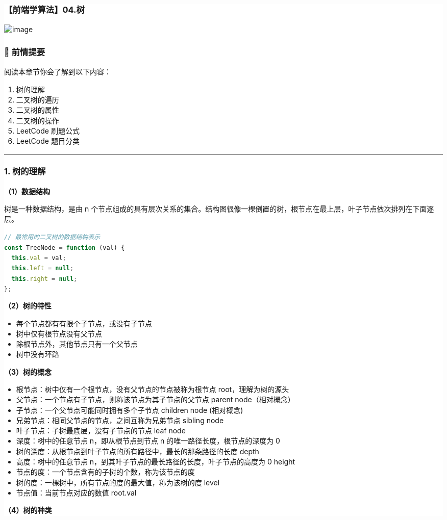### 【前端学算法】04.树

![image](https://p9-juejin.byteimg.com/tos-cn-i-k3u1fbpfcp/d79c25493a05471da58f434fb74e57cb~tplv-k3u1fbpfcp-zoom-crop-mark:3024:3024:3024:1702.awebp?)

### 🐧 前情提要

阅读本章节你会了解到以下内容：

1.  树的理解
2.  二叉树的遍历
3.  二叉树的属性
4.  二叉树的操作
5.  LeetCode 刷题公式
6.  LeetCode 题目分类

---

### 1. 树的理解

**（1）数据结构**

树是一种数据结构，是由 n 个节点组成的具有层次关系的集合。结构图很像一棵倒置的树，根节点在最上层，叶子节点依次排列在下面逐层。

```js
// 最常用的二叉树的数据结构表示
const TreeNode = function (val) {
  this.val = val;
  this.left = null;
  this.right = null;
};
```

**（2）树的特性**

- 每个节点都有有限个子节点，或没有子节点
- 树中仅有根节点没有父节点
- 除根节点外，其他节点只有一个父节点
- 树中没有环路

**（3）树的概念**

- 根节点：树中仅有一个根节点，没有父节点的节点被称为根节点 root，理解为树的源头
- 父节点：一个节点有子节点，则称该节点为其子节点的父节点 parent node（相对概念）
- 子节点：一个父节点可能同时拥有多个子节点 children node (相对概念)
- 兄弟节点：相同父节点的节点，之间互称为兄弟节点 sibling node
- 叶子节点：子树最底层，没有子节点的节点 leaf node
- 深度：树中的任意节点 n，即从根节点到节点 n 的唯一路径长度，根节点的深度为 0
- 树的深度：从根节点到叶子节点的所有路径中，最长的那条路径的长度 depth
- 高度：树中的任意节点 n，到其叶子节点的最长路径的长度，叶子节点的高度为 0 height
- 节点的度：一个节点含有的子树的个数，称为该节点的度
- 树的度：一棵树中，所有节点的度的最大值，称为该树的度 level
- 节点值：当前节点对应的数值 root.val

**（4）树的种类**
